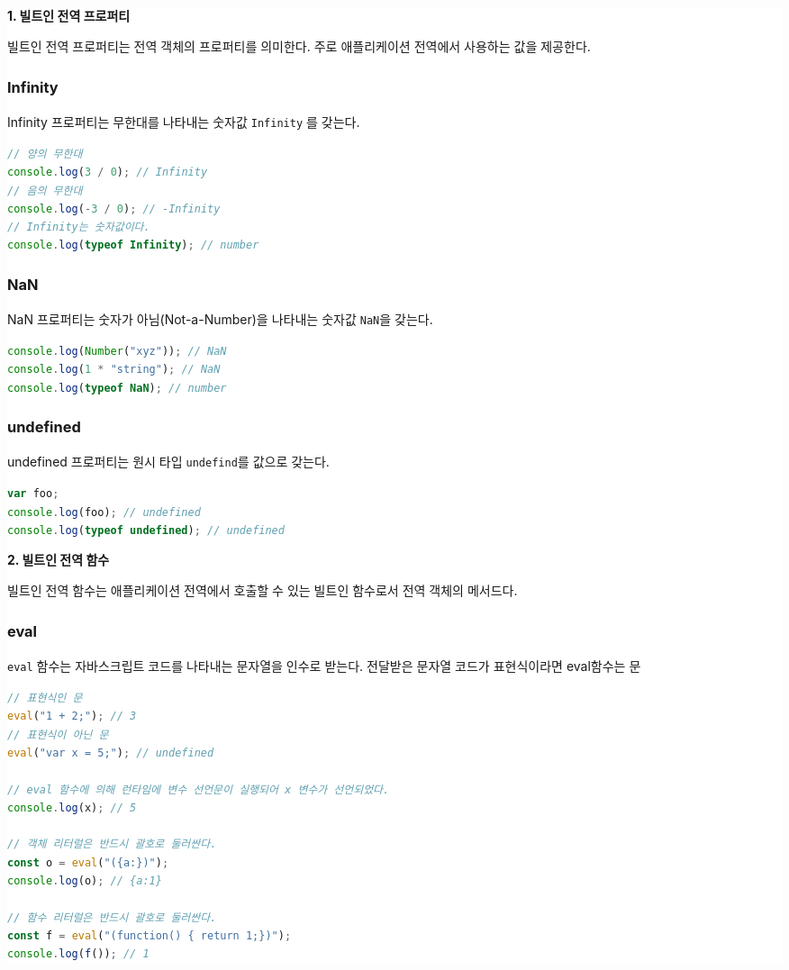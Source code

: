 **1. 빌트인 전역 프로퍼티**

빌트인 전역 프로퍼티는 전역 객체의 프로퍼티를 의미한다. 주로 애플리케이션 전역에서 사용하는 값을 제공한다.

### **Infinity**

Infinity 프로퍼티는 무한대를 나타내는 숫자값 `Infinity` 를 갖는다.

```jsx
// 양의 무한대
console.log(3 / 0); // Infinity
// 음의 무한대
console.log(-3 / 0); // -Infinity
// Infinity는 숫자값이다.
console.log(typeof Infinity); // number
```

### **NaN**

NaN 프로퍼티는 숫자가 아님(Not-a-Number)을 나타내는 숫자값 `NaN`을 갖는다.

```jsx
console.log(Number("xyz")); // NaN
console.log(1 * "string"); // NaN
console.log(typeof NaN); // number
```

### **undefined**

undefined 프로퍼티는 원시 타입 `undefind`를 값으로 갖는다.

```jsx
var foo;
console.log(foo); // undefined
console.log(typeof undefined); // undefined
```

**2. 빌트인 전역 함수**

빌트인 전역 함수는 애플리케이션 전역에서 호출할 수 있는 빌트인 함수로서 전역 객체의 메서드다.

### **eval**

`eval` 함수는 자바스크립트 코드를 나타내는 문자열을 인수로 받는다. 전달받은 문자열 코드가 표현식이라면 eval함수는 문

```jsx
// 표현식인 문
eval("1 + 2;"); // 3
// 표현식이 아닌 문
eval("var x = 5;"); // undefined

// eval 함수에 의해 런타임에 변수 선언문이 실행되어 x 변수가 선언되었다.
console.log(x); // 5

// 객체 리터럴은 반드시 괄호로 둘러싼다.
const o = eval("({a:})");
console.log(o); // {a:1}

// 함수 리터럴은 반드시 괄호로 둘러싼다.
const f = eval("(function() { return 1;})");
console.log(f()); // 1
```
